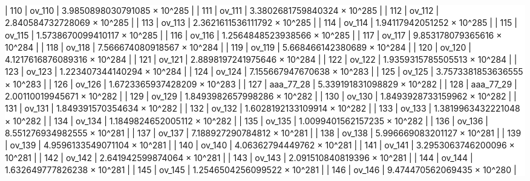 | 110 | ov_110 | 3.9850898030791085 × 10^285 |
| 111 | ov_111 | 3.3802681759840324 × 10^285 |
| 112 | ov_112 | 2.840584732728069 × 10^285 |
| 113 | ov_113 | 2.3621611536111792 × 10^285 |
| 114 | ov_114 | 1.94117942051252 × 10^285 |
| 115 | ov_115 | 1.5738670099410117 × 10^285 |
| 116 | ov_116 | 1.2564848523938566 × 10^285 |
| 117 | ov_117 | 9.853178079365616 × 10^284 |
| 118 | ov_118 | 7.566674080918567 × 10^284 |
| 119 | ov_119 | 5.668466142380689 × 10^284 |
| 120 | ov_120 | 4.1217616876089316 × 10^284 |
| 121 | ov_121 | 2.8898197241975646 × 10^284 |
| 122 | ov_122 | 1.9359315785505513 × 10^284 |
| 123 | ov_123 | 1.223407344140294 × 10^284 |
| 124 | ov_124 | 7.155667947670638 × 10^283 |
| 125 | ov_125 | 3.7573381853636555 × 10^283 |
| 126 | ov_126 | 1.6723365937428209 × 10^283 |
| 127 | aaa_77_28 | 5.339191831098829 × 10^282 |
| 128 | aaa_77_29 | 2.00110019945671 × 10^282 |
| 129 | ov_129 | 1.8493982657998286 × 10^282 |
| 130 | ov_130 | 1.8493928733159962 × 10^282 |
| 131 | ov_131 | 1.849391570354634 × 10^282 |
| 132 | ov_132 | 1.6028192133109914 × 10^282 |
| 133 | ov_133 | 1.3819963432221048 × 10^282 |
| 134 | ov_134 | 1.1849824652005112 × 10^282 |
| 135 | ov_135 | 1.0099401562157235 × 10^282 |
| 136 | ov_136 | 8.551276934982555 × 10^281 |
| 137 | ov_137 | 7.188927290784812 × 10^281 |
| 138 | ov_138 | 5.996669083201127 × 10^281 |
| 139 | ov_139 | 4.9596133549071104 × 10^281 |
| 140 | ov_140 | 4.06362794449762 × 10^281 |
| 141 | ov_141 | 3.2953063746200096 × 10^281 |
| 142 | ov_142 | 2.641942599874064 × 10^281 |
| 143 | ov_143 | 2.091510840819396 × 10^281 |
| 144 | ov_144 | 1.632649777826238 × 10^281 |
| 145 | ov_145 | 1.2546504256099522 × 10^281 |
| 146 | ov_146 | 9.474470562069435 × 10^280 |